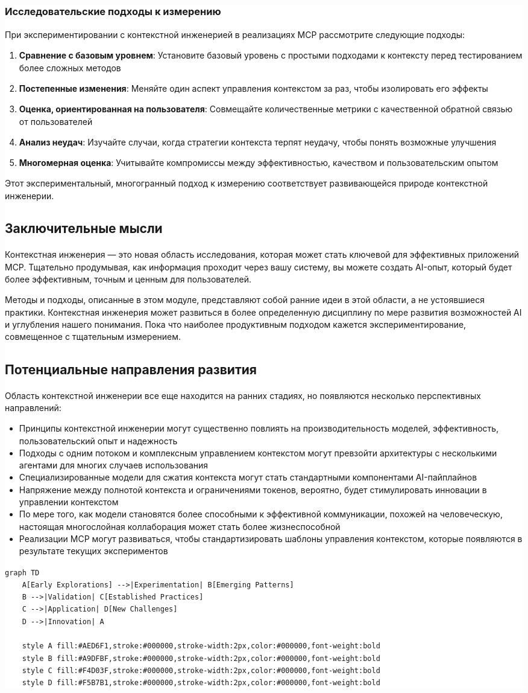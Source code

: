 ### Исследовательские подходы к измерению

При экспериментировании с контекстной инженерией в реализациях MCP рассмотрите следующие подходы:

1. **Сравнение с базовым уровнем**: Установите базовый уровень с простыми подходами к контексту перед тестированием более сложных методов

2. **Постепенные изменения**: Меняйте один аспект управления контекстом за раз, чтобы изолировать его эффекты

3. **Оценка, ориентированная на пользователя**: Совмещайте количественные метрики с качественной обратной связью от пользователей

4. **Анализ неудач**: Изучайте случаи, когда стратегии контекста терпят неудачу, чтобы понять возможные улучшения

5. **Многомерная оценка**: Учитывайте компромиссы между эффективностью, качеством и пользовательским опытом

Этот экспериментальный, многогранный подход к измерению соответствует развивающейся природе контекстной инженерии.

## Заключительные мысли

Контекстная инженерия — это новая область исследования, которая может стать ключевой для эффективных приложений MCP. Тщательно продумывая, как информация проходит через вашу систему, вы можете создать AI-опыт, который будет более эффективным, точным и ценным для пользователей.

Методы и подходы, описанные в этом модуле, представляют собой ранние идеи в этой области, а не устоявшиеся практики. Контекстная инженерия может развиться в более определенную дисциплину по мере развития возможностей AI и углубления нашего понимания. Пока что наиболее продуктивным подходом кажется экспериментирование, совмещенное с тщательным измерением.

## Потенциальные направления развития

Область контекстной инженерии все еще находится на ранних стадиях, но появляются несколько перспективных направлений:

- Принципы контекстной инженерии могут существенно повлиять на производительность моделей, эффективность, пользовательский опыт и надежность
- Подходы с одним потоком и комплексным управлением контекстом могут превзойти архитектуры с несколькими агентами для многих случаев использования
- Специализированные модели для сжатия контекста могут стать стандартными компонентами AI-пайплайнов
- Напряжение между полнотой контекста и ограничениями токенов, вероятно, будет стимулировать инновации в управлении контекстом
- По мере того, как модели становятся более способными к эффективной коммуникации, похожей на человеческую, настоящая многослойная коллаборация может стать более жизнеспособной
- Реализации MCP могут развиваться, чтобы стандартизировать шаблоны управления контекстом, которые появляются в результате текущих экспериментов

```mermaid
graph TD
    A[Early Explorations] -->|Experimentation| B[Emerging Patterns]
    B -->|Validation| C[Established Practices]
    C -->|Application| D[New Challenges]
    D -->|Innovation| A
    
    style A fill:#AED6F1,stroke:#000000,stroke-width:2px,color:#000000,font-weight:bold
    style B fill:#A9DFBF,stroke:#000000,stroke-width:2px,color:#000000,font-weight:bold
    style C fill:#F4D03F,stroke:#000000,stroke-width:2px,color:#000000,font-weight:bold
    style D fill:#F5B7B1,stroke:#000000,stroke-width:2px,color:#000000,font-weight:bold
```
